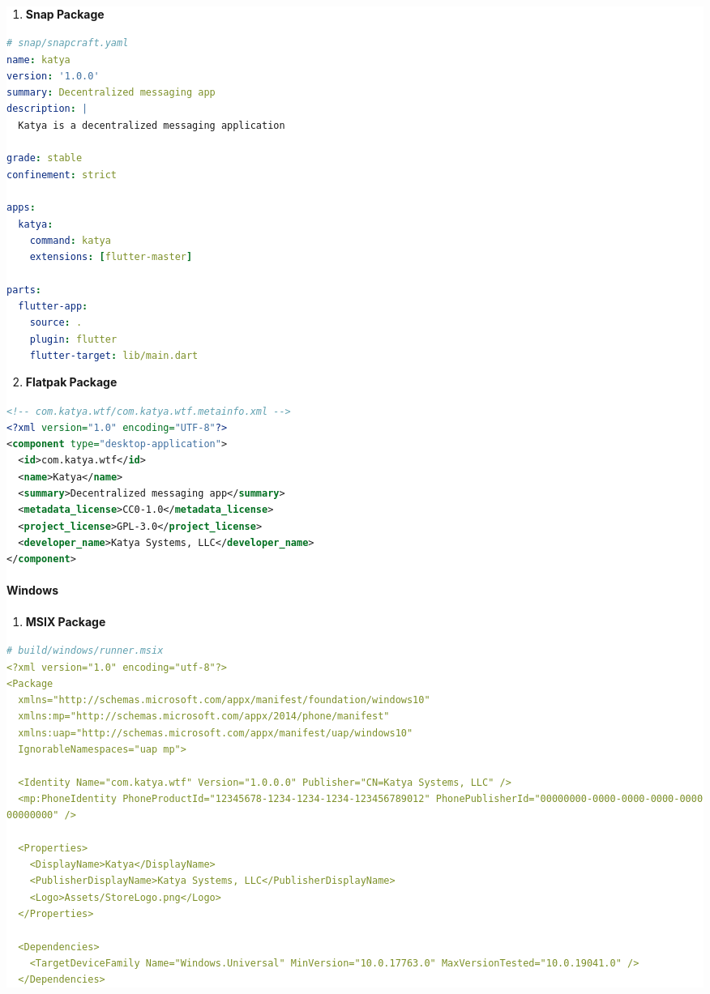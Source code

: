 1. **Snap Package**
```yaml
# snap/snapcraft.yaml
name: katya
version: '1.0.0'
summary: Decentralized messaging app
description: |
  Katya is a decentralized messaging application

grade: stable
confinement: strict

apps:
  katya:
    command: katya
    extensions: [flutter-master]

parts:
  flutter-app:
    source: .
    plugin: flutter
    flutter-target: lib/main.dart
```

2. **Flatpak Package**
```xml
<!-- com.katya.wtf/com.katya.wtf.metainfo.xml -->
<?xml version="1.0" encoding="UTF-8"?>
<component type="desktop-application">
  <id>com.katya.wtf</id>
  <name>Katya</name>
  <summary>Decentralized messaging app</summary>
  <metadata_license>CC0-1.0</metadata_license>
  <project_license>GPL-3.0</project_license>
  <developer_name>Katya Systems, LLC</developer_name>
</component>
```

#### Windows

1. **MSIX Package**
```yaml
# build/windows/runner.msix
<?xml version="1.0" encoding="utf-8"?>
<Package
  xmlns="http://schemas.microsoft.com/appx/manifest/foundation/windows10"
  xmlns:mp="http://schemas.microsoft.com/appx/2014/phone/manifest"
  xmlns:uap="http://schemas.microsoft.com/appx/manifest/uap/windows10"
  IgnorableNamespaces="uap mp">

  <Identity Name="com.katya.wtf" Version="1.0.0.0" Publisher="CN=Katya Systems, LLC" />
  <mp:PhoneIdentity PhoneProductId="12345678-1234-1234-1234-123456789012" PhonePublisherId="00000000-0000-0000-0000-000000000000" />

  <Properties>
    <DisplayName>Katya</DisplayName>
    <PublisherDisplayName>Katya Systems, LLC</PublisherDisplayName>
    <Logo>Assets/StoreLogo.png</Logo>
  </Properties>

  <Dependencies>
    <TargetDeviceFamily Name="Windows.Universal" MinVersion="10.0.17763.0" MaxVersionTested="10.0.19041.0" />
  </Dependencies>

```
